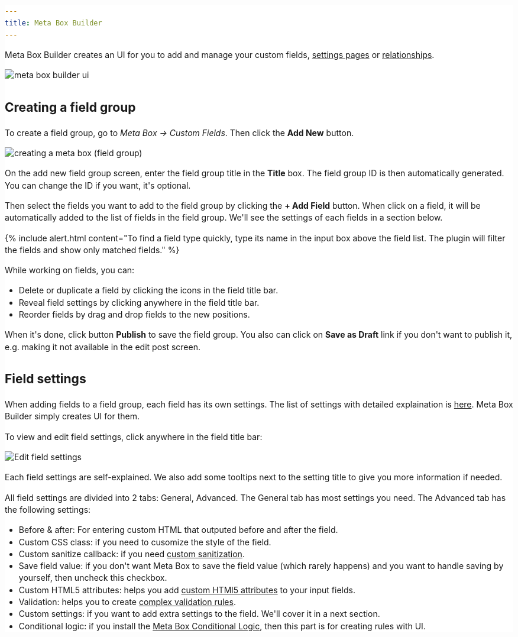 ```yaml
---
title: Meta Box Builder
---
```


Meta Box Builder creates an UI for you to add and manage your custom fields, [settings pages](#creating-settings-pages) or [relationships](#creating-relationships).

![meta box builder ui](https://i.imgur.com/DQBeWJN.png)

## Creating a field group

To create a field group, go to *Meta Box &rarr; Custom Fields*. Then click the **Add New** button.

![creating a meta box (field group)](https://i.imgur.com/atmAw8E.png)

On the add new field group screen, enter the field group title in the **Title** box. The field group ID is then automatically generated. You can change the ID if you want, it's optional.

Then select the fields you want to add to the field group by clicking the **+ Add Field** button. When click on a field, it will be automatically added to the list of fields in the field group. We'll see the settings of each fields in a section below.

{% include alert.html content="To find a field type quickly, type its name in the input box above the field list. The plugin will filter the fields and show only matched fields." %}

While working on fields, you can:

- Delete or duplicate a field by clicking the icons in the field title bar.
- Reveal field settings by clicking anywhere in the field title bar.
- Reorder fields by drag and drop fields to the new positions.

When it's done, click button **Publish** to save the field group. You also can click on **Save as Draft** link if you don't want to publish it, e.g. making it not available in the edit post screen.

## Field settings

When adding fields to a field group, each field has its own settings. The list of settings with detailed explaination is [here](https://docs.metabox.io/field-settings/). Meta Box Builder simply creates UI for them.

To view and edit field settings, click anywhere in the field title bar:

![Edit field settings](https://i.imgur.com/UvWnRzT.png)

Each field settings are self-explained. We also add some tooltips next to the setting title to give you more information if needed.

All field settings are divided into 2 tabs: General, Advanced. The General tab has most settings you need. The Advanced tab has the following settings:

- Before & after: For entering custom HTML that outputed before and after the field.
- Custom CSS class: if you need to cusomize the style of the field.
- Custom sanitize callback: if you need [custom sanitization](https://docs.metabox.io/sanitization/).
- Save field value: if you don't want Meta Box to save the field value (which rarely happens) and you want to handle saving by yourself, then uncheck this checkbox.
- Custom HTML5 attributes: helps you add [custom HTMl5 attributes](https://docs.metabox.io/custom-attributes/) to your input fields.
- Validation: helps you to create [complex validation rules](https://docs.metabox.io/validation/).
- Custom settings: if you want to add extra settings to the field. We'll cover it in a next section.
- Conditional logic: if you install the [Meta Box Conditional Logic](https://metabox.io/plugins/meta-box-conditional-logic/), then this part is for creating rules with UI.
